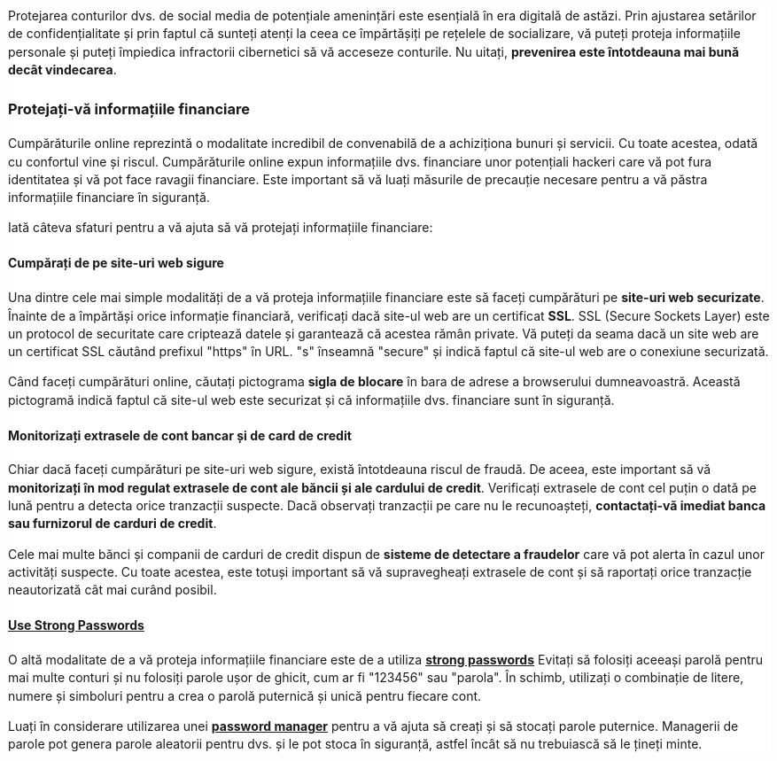 Protejarea conturilor dvs. de social media de potențiale amenințări este esențială în era digitală de astăzi. Prin ajustarea setărilor de confidențialitate și prin faptul că sunteți atenți la ceea ce împărtășiți pe rețelele de socializare, vă puteți proteja informațiile personale și puteți împiedica infractorii cibernetici să vă acceseze conturile. Nu uitați, **prevenirea este întotdeauna mai bună decât vindecarea**.

### Protejați-vă informațiile financiare

Cumpărăturile online reprezintă o modalitate incredibil de convenabilă de a achiziționa bunuri și servicii. Cu toate acestea, odată cu confortul vine și riscul. Cumpărăturile online expun informațiile dvs. financiare unor potențiali hackeri care vă pot fura identitatea și vă pot face ravagii financiare. Este important să vă luați măsurile de precauție necesare pentru a vă păstra informațiile financiare în siguranță.

Iată câteva sfaturi pentru a vă ajuta să vă protejați informațiile financiare:

#### Cumpărați de pe site-uri web sigure

Una dintre cele mai simple modalități de a vă proteja informațiile financiare este să faceți cumpărături pe **site-uri web securizate**. Înainte de a împărtăși orice informație financiară, verificați dacă site-ul web are un certificat **SSL**. SSL (Secure Sockets Layer) este un protocol de securitate care criptează datele și garantează că acestea rămân private. Vă puteți da seama dacă un site web are un certificat SSL căutând prefixul "https" în URL. "s" înseamnă "secure" și indică faptul că site-ul web are o conexiune securizată.

Când faceți cumpărături online, căutați pictograma **sigla de blocare** în bara de adrese a browserului dumneavoastră. Această pictogramă indică faptul că site-ul web este securizat și că informațiile dvs. financiare sunt în siguranță.

#### Monitorizați extrasele de cont bancar și de card de credit

Chiar dacă faceți cumpărături pe site-uri web sigure, există întotdeauna riscul de fraudă. De aceea, este important să vă **monitorizați în mod regulat extrasele de cont ale băncii și ale cardului de credit**. Verificați extrasele de cont cel puțin o dată pe lună pentru a detecta orice tranzacții suspecte. Dacă observați tranzacții pe care nu le recunoașteți, **contactați-vă imediat banca sau furnizorul de carduri de credit**.

Cele mai multe bănci și companii de carduri de credit dispun de **sisteme de detectare a fraudelor** care vă pot alerta în cazul unor activități suspecte. Cu toate acestea, este totuși important să vă supravegheați extrasele de cont și să raportați orice tranzacție neautorizată cât mai curând posibil.

#### [Use Strong Passwords](https://simeononsecurity.ch/articles/how-to-create-strong-passwords/)

O altă modalitate de a vă proteja informațiile financiare este de a utiliza [**strong passwords**](https://simeononsecurity.ch/articles/how-to-create-strong-passwords/) Evitați să folosiți aceeași parolă pentru mai multe conturi și nu folosiți parole ușor de ghicit, cum ar fi "123456" sau "parola". În schimb, utilizați o combinație de litere, numere și simboluri pentru a crea o parolă puternică și unică pentru fiecare cont.

Luați în considerare utilizarea unei [**password manager**](https://simeononsecurity.ch/articles/how-to-choose-a-password-manager/) pentru a vă ajuta să creați și să stocați parole puternice. Managerii de parole pot genera parole aleatorii pentru dvs. și le pot stoca în siguranță, astfel încât să nu trebuiască să le țineți minte.
